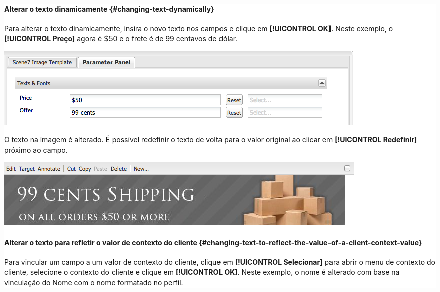 #### Alterar o texto dinamicamente {#changing-text-dynamically}

Para alterar o texto dinamicamente, insira o novo texto nos campos e clique em **[!UICONTROL OK]**. Neste exemplo, o **[!UICONTROL Preço]** agora é $50 e o frete é de 99 centavos de dólar.

![chlimage_1-86](assets/chlimage_1-86.png)

O texto na imagem é alterado. É possível redefinir o texto de volta para o valor original ao clicar em **[!UICONTROL Redefinir]** próximo ao campo.

![chlimage_1-87](assets/chlimage_1-87.png)

#### Alterar o texto para refletir o valor de contexto do cliente {#changing-text-to-reflect-the-value-of-a-client-context-value}

Para vincular um campo a um valor de contexto do cliente, clique em **[!UICONTROL Selecionar]** para abrir o menu de contexto do cliente, selecione o contexto do cliente e clique em **[!UICONTROL OK]**. Neste exemplo, o nome é alterado com base na vinculação do Nome com o nome formatado no perfil.
